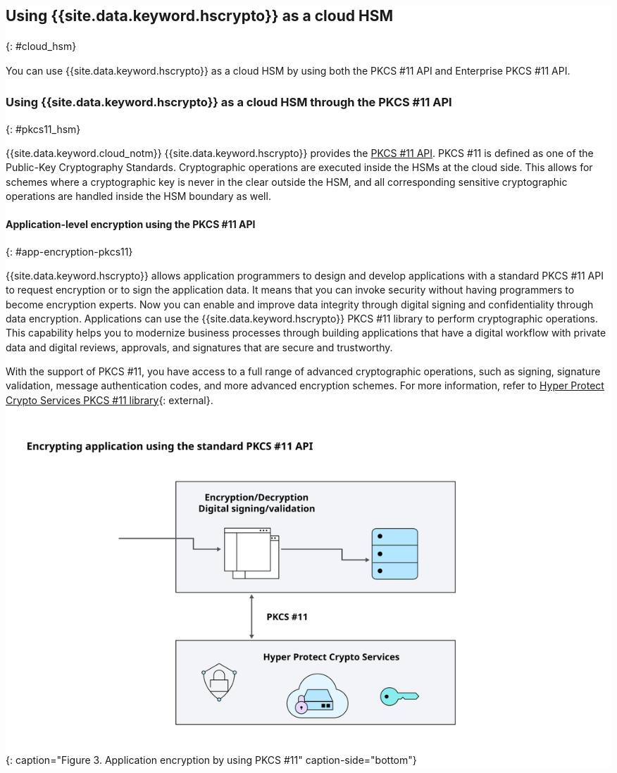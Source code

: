 ## Using {{site.data.keyword.hscrypto}} as a cloud HSM
{: #cloud_hsm}

You can use {{site.data.keyword.hscrypto}} as a cloud HSM by using both the PKCS #11 API and Enterprise PKCS #11 API.

### Using {{site.data.keyword.hscrypto}} as a cloud HSM through the PKCS #11 API
{: #pkcs11_hsm}

{{site.data.keyword.cloud_notm}} {{site.data.keyword.hscrypto}} provides the [PKCS #11 API](/docs/hs-crypto?topic=hs-crypto-pkcs11-api-ref). PKCS #11 is defined as one of the Public-Key Cryptography Standards. Cryptographic operations are executed inside the HSMs at the cloud side. This allows for schemes where a cryptographic key is never in the clear outside the HSM, and all corresponding sensitive cryptographic operations are handled inside the HSM boundary as well.

#### Application-level encryption using the PKCS #11 API
{: #app-encryption-pkcs11}

{{site.data.keyword.hscrypto}} allows application programmers to design and develop applications with a standard PKCS #11 API to request encryption or to sign the application data. It means that you can invoke security without having programmers to become encryption experts. Now you can enable and improve data integrity through digital signing and confidentiality through data encryption. Applications can use the {{site.data.keyword.hscrypto}} PKCS #11 library to perform cryptographic operations. This capability helps you to modernize business processes through building applications that have a digital workflow with private data and digital reviews, approvals, and signatures that are secure and trustworthy.

With the support of PKCS #11, you have access to a full range of advanced cryptographic operations, such as signing, signature validation, message authentication codes, and more advanced encryption schemes. For more information, refer to [Hyper Protect Crypto Services PKCS #11 library](https://github.com/IBM-Cloud/hpcs-pkcs11){: external}.

![Application encryption by using PKCS #11](/images/application-encryption-pkcs11.svg "Application encryption by using PKCS #11"){: caption="Figure 3. Application encryption by using PKCS #11" caption-side="bottom"}
